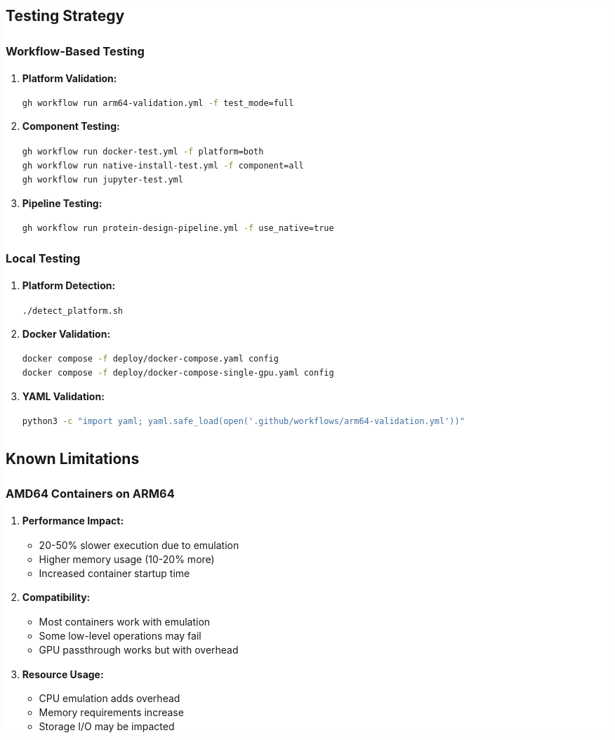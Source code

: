 ## Testing Strategy

### Workflow-Based Testing

1. **Platform Validation:**
   ```bash
   gh workflow run arm64-validation.yml -f test_mode=full
   ```

2. **Component Testing:**
   ```bash
   gh workflow run docker-test.yml -f platform=both
   gh workflow run native-install-test.yml -f component=all
   gh workflow run jupyter-test.yml
   ```

3. **Pipeline Testing:**
   ```bash
   gh workflow run protein-design-pipeline.yml -f use_native=true
   ```

### Local Testing

1. **Platform Detection:**
   ```bash
   ./detect_platform.sh
   ```

2. **Docker Validation:**
   ```bash
   docker compose -f deploy/docker-compose.yaml config
   docker compose -f deploy/docker-compose-single-gpu.yaml config
   ```

3. **YAML Validation:**
   ```bash
   python3 -c "import yaml; yaml.safe_load(open('.github/workflows/arm64-validation.yml'))"
   ```

## Known Limitations

### AMD64 Containers on ARM64

1. **Performance Impact:**
   - 20-50% slower execution due to emulation
   - Higher memory usage (10-20% more)
   - Increased container startup time

2. **Compatibility:**
   - Most containers work with emulation
   - Some low-level operations may fail
   - GPU passthrough works but with overhead

3. **Resource Usage:**
   - CPU emulation adds overhead
   - Memory requirements increase
   - Storage I/O may be impacted
